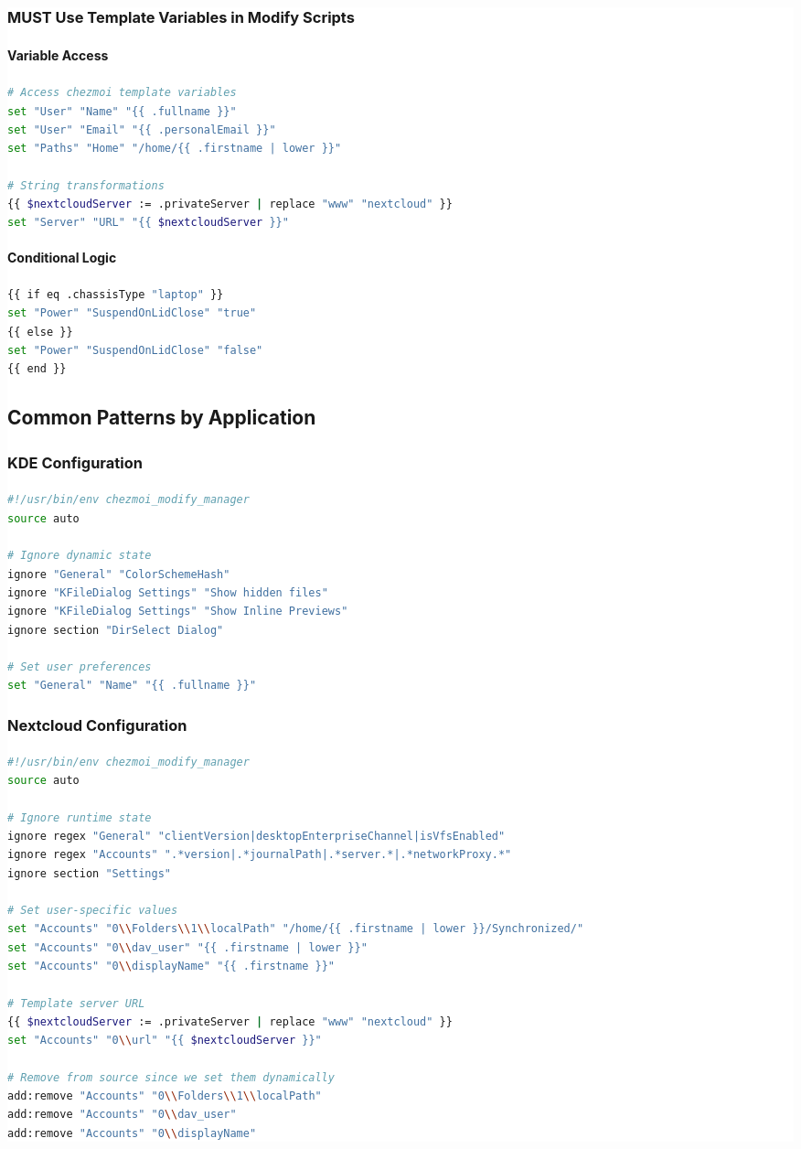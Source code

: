 ### **MUST** Use Template Variables in Modify Scripts

#### Variable Access
```bash
# Access chezmoi template variables
set "User" "Name" "{{ .fullname }}"
set "User" "Email" "{{ .personalEmail }}"
set "Paths" "Home" "/home/{{ .firstname | lower }}"

# String transformations
{{ $nextcloudServer := .privateServer | replace "www" "nextcloud" }}
set "Server" "URL" "{{ $nextcloudServer }}"
```

#### Conditional Logic
```bash
{{ if eq .chassisType "laptop" }}
set "Power" "SuspendOnLidClose" "true"
{{ else }}
set "Power" "SuspendOnLidClose" "false"
{{ end }}
```

## Common Patterns by Application

### KDE Configuration
```bash
#!/usr/bin/env chezmoi_modify_manager
source auto

# Ignore dynamic state
ignore "General" "ColorSchemeHash"
ignore "KFileDialog Settings" "Show hidden files"
ignore "KFileDialog Settings" "Show Inline Previews"
ignore section "DirSelect Dialog"

# Set user preferences
set "General" "Name" "{{ .fullname }}"
```

### Nextcloud Configuration
```bash
#!/usr/bin/env chezmoi_modify_manager
source auto

# Ignore runtime state
ignore regex "General" "clientVersion|desktopEnterpriseChannel|isVfsEnabled"
ignore regex "Accounts" ".*version|.*journalPath|.*server.*|.*networkProxy.*"
ignore section "Settings"

# Set user-specific values
set "Accounts" "0\\Folders\\1\\localPath" "/home/{{ .firstname | lower }}/Synchronized/"
set "Accounts" "0\\dav_user" "{{ .firstname | lower }}"
set "Accounts" "0\\displayName" "{{ .firstname }}"

# Template server URL
{{ $nextcloudServer := .privateServer | replace "www" "nextcloud" }}
set "Accounts" "0\\url" "{{ $nextcloudServer }}"

# Remove from source since we set them dynamically
add:remove "Accounts" "0\\Folders\\1\\localPath"
add:remove "Accounts" "0\\dav_user"
add:remove "Accounts" "0\\displayName"
```